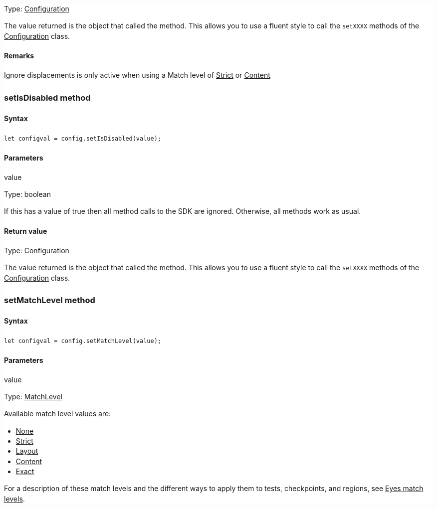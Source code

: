 Type:  [Configuration](./configuration)

The value returned is the object that called the method. This allows you to use a fluent style to call the `setXXXX` methods of the [Configuration](./configuration) class.

#### Remarks


Ignore displacements is only active when using a Match level of [Strict](./matchlevel) or [Content](./matchlevel)

### setIsDisabled method
#### Syntax


    let configval = config.setIsDisabled(value);
    

#### Parameters

value

Type: boolean

If this has a value of true then all method calls to the SDK are ignored. Otherwise, all methods work as usual.

#### Return value

Type:  [Configuration](./configuration)

The value returned is the object that called the method. This allows you to use a fluent style to call the `setXXXX` methods of the [Configuration](./configuration) class.

### setMatchLevel method
#### Syntax


    let configval = config.setMatchLevel(value);
    

#### Parameters

value

Type: [MatchLevel](./matchlevel)

Available match level values are:

*   [None](./matchlevel)
*   [Strict](./matchlevel)
*   [Layout](./matchlevel)
*   [Content](./matchlevel)
*   [Exact](./matchlevel)

For a description of these match levels and the different ways to apply them to tests, checkpoints, and regions, see [Eyes match levels](https://applitools.com/docs/common/cmn-eyes-match-levels.html).
